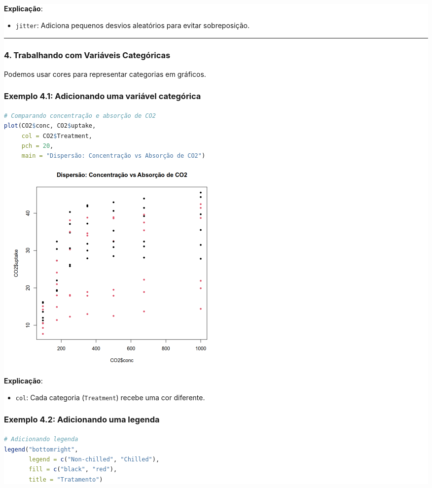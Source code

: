 **Explicação**:

- `jitter`: Adiciona pequenos desvios aleatórios para evitar sobreposição.

---

### **4. Trabalhando com Variáveis Categóricas**

Podemos usar cores para representar categorias em gráficos.

### **Exemplo 4.1: Adicionando uma variável categórica**

```r
# Comparando concentração e absorção de CO2
plot(CO2$conc, CO2$uptake,
     col = CO2$Treatment,
     pch = 20,
     main = "Dispersão: Concentração vs Absorção de CO2")
```

![image.png](.imgs/image%208.png)

**Explicação**:

- `col`: Cada categoria (`Treatment`) recebe uma cor diferente.

### **Exemplo 4.2: Adicionando uma legenda**

```r
# Adicionando legenda
legend("bottomright",
       legend = c("Non-chilled", "Chilled"),
       fill = c("black", "red"),
       title = "Tratamento")

```
